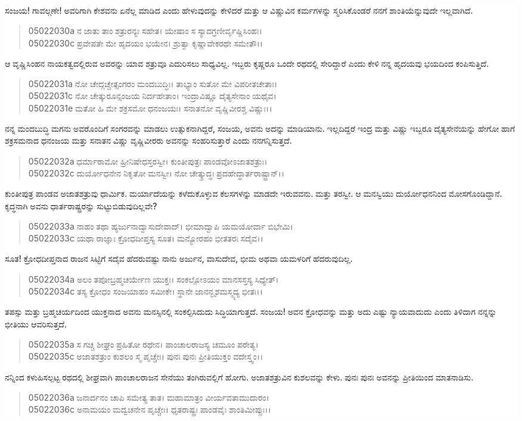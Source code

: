 ಸಂಜಯ! ಗಾವಲ್ಗಣೇ! ಅವರಿಗಾಗಿ ಕೇಶವನು ಏನೆಲ್ಲ ಮಾಡಿದ ಎಂದು ಹೇಳುವುದನ್ನು ಕೇಳಿದರೆ ಮತ್ತು ಆ ವಿಷ್ಣುವಿನ ಕರ್ಮಗಳನ್ನು ಸ್ಮರಿಸಿಕೊಂಡರೆ ನನಗೆ ಶಾಂತಿಯೆನ್ನುವುದೇ ಇಲ್ಲವಾಗಿದೆ.

> 05022030a ನ ಜಾತು ತಾಂ ಶತ್ರುರನ್ಯಃ ಸಹೇತ।
	ಯೇಷಾಂ ಸ ಸ್ಯಾದಗ್ರಣೀರ್ವೃಷ್ಣಿಸಿಂಹಃ।  
> 05022030c ಪ್ರವೇಪತೇ ಮೇ ಹೃದಯಂ ಭಯೇನ।
	ಶ್ರುತ್ವಾ ಕೃಷ್ಣಾವೇಕರಥೇ ಸಮೇತೌ।।  

ಆ ವೃಷ್ಣಿಸಿಂಹನ ನಾಯಕತ್ವದಲ್ಲಿರುವ ಅವರನ್ನು ಯಾವ ಶತ್ರುವೂ ಎದುರಿಸಲು ಸಾಧ್ಯವಿಲ್ಲ. ಇಬ್ಬರು ಕೃಷ್ಣರೂ ಒಂದೇ ರಥದಲ್ಲಿ ಸೇರಿದ್ದಾರೆ ಎಂದು ಕೇಳಿ ನನ್ನ ಹೃದಯವು ಭಯದಿಂದ ಕಂಪಿಸುತ್ತಿದೆ.

> 05022031a ನೋ ಚೇದ್ಗಚ್ಚೇತ್ಸಂಗರಂ ಮಂದಬುದ್ಧಿಃ।
	ತಾಭ್ಯಾಂ ಸುತೋ ಮೇ ವಿಪರೀತಚೇತಾಃ।  
> 05022031c ನೋ ಚೇತ್ಕುರೂನ್ಸಂಜಯ ನಿರ್ದಹೇತಾಂ।
	ಇಂದ್ರಾವಿಷ್ಣೂ ದೈತ್ಯಸೇನಾಂ ಯಥೈವ।  
> 05022031e ಮತೋ ಹಿ ಮೇ ಶಕ್ರಸಮೋ ಧನಂಜಯಃ।
	ಸನಾತನೋ ವೃಷ್ಣಿವೀರಶ್ಚ ವಿಷ್ಣುಃ।।  

ನನ್ನ ಮಂದಬುದ್ಧಿ ಮಗನು ಅವರೊಂದಿಗೆ ಸಂಗರವನ್ನು ಮಾಡಲು ಉತ್ಸುಕನಾಗಿದ್ದರೆ, ಸಂಜಯ, ಅವನು ಅದನ್ನು ಮಾಡಿಯಾನು. ಇಲ್ಲದಿದ್ದರೆ ಇಂದ್ರ ಮತ್ತು ವಿಷ್ಣು ಇಬ್ಬರೂ ದೈತ್ಯಸೇನೆಯನ್ನು ಹೇಗೋ ಹಾಗೆ ಶಕ್ರಸಮನಾದ ಧನಂಜಯ ಮತ್ತು ಸನಾತನ ವಿಷ್ಣು ವೃಷ್ಣಿವೀರರು ಅವನನ್ನು ಸಂಹರಿಸುತ್ತಾರೆ ಎಂದು ನನಗನ್ನಿಸುತ್ತದೆ.

> 05022032a ಧರ್ಮಾರಾಮೋ ಹ್ರೀನಿಷೇಧಸ್ತರಸ್ವೀ।
	ಕುಂತೀಪುತ್ರಃ ಪಾಂಡವೋಽಜಾತಶತ್ರುಃ।   
> 05022032c ದುರ್ಯೋಧನೇನ ನಿಕೃತೋ ಮನಸ್ವೀ।
	ನೋ ಚೇತ್ಕ್ರುದ್ಧಃ ಪ್ರದಹೇದ್ಧಾರ್ತರಾಷ್ಟ್ರಾನ್।।   

ಕುಂತೀಪುತ್ರ ಪಾಂಡವ ಅಜಾತಶತ್ರುವು ಧಾರ್ಮಿಕ. ಮರ್ಯಾದೆಯನ್ನು ಕಳೆದುಕೊಳ್ಳುವ ಕೆಲಸಗಳನ್ನು ಮಾಡದೇ ಇರುವವನು. ಮತ್ತು ತರಸ್ವೀ. ಆ ಮನಸ್ವಿಯು ದುರ್ಯೋಧನನಿಂದ ಮೋಸಗೊಂಡಿದ್ದಾನೆ. ಕೃದ್ಧನಾಗಿ ಅವನು ಧಾರ್ತರಾಷ್ಟ್ರರನ್ನು ಸುಟ್ಟುಬಿಡುವುದಿಲ್ಲವೇ?

> 05022033a ನಾಹಂ ತಥಾ ಹ್ಯರ್ಜುನಾದ್ವಾಸುದೇವಾದ್।
	ಭೀಮಾದ್ವಾಪಿ ಯಮಯೋರ್ವಾ ಬಿಭೇಮಿ।   
> 05022033c ಯಥಾ ರಾಜ್ಞಾಃ ಕ್ರೋಧದೀಪ್ತಸ್ಯ ಸೂತ।
	ಮನ್ಯೋರಹಂ ಭೀತತರಃ ಸದೈವ।।  

ಸೂತ! ಕ್ರೋಧದೀಪ್ತನಾದ ರಾಜನ ಸಿಟ್ಟಿಗೆ ಸದೈವ ಹೆದರುವಷ್ಟು ನಾನು ಅರ್ಜುನ, ವಾಸುದೇವ, ಭೀಮ ಅಥವಾ ಯಮಳರಿಗೆ ಹೆದರುವುದಿಲ್ಲ.

> 05022034a ಅಲಂ ತಪೋಬ್ರಹ್ಮಚರ್ಯೇಣ ಯುಕ್ತಃ।
	ಸಂಕಲ್ಪೋಽಯಂ ಮಾನಸಸ್ತಸ್ಯ ಸಿಧ್ಯೇತ್।  
> 05022034c ತಸ್ಯ ಕ್ರೋಧಂ ಸಂಜಯಾಹಂ ಸಮೀಕೇ।
	ಸ್ಥಾನೇ ಜಾನನ್ಭೃಶಮಸ್ಮ್ಯದ್ಯ ಭೀತಃ।।  

ತಪಸ್ಸು ಮತ್ತು ಬ್ರಹ್ಮಚರ್ಯದಿಂದ ಯುಕ್ತನಾದ ಅವನು ಮನಸ್ಸಿನಲ್ಲಿ ಸಂಕಲ್ಪಿಸಿದುದು ಸಿದ್ಧಿಯಾಗುತ್ತದೆ. ಸಂಜಯ! ಅವನ ಕ್ರೋಧವನ್ನು ಮತ್ತು ಅದು ಎಷ್ಟು ನ್ಯಾಯವಾದುದು ಎಂದು ತಿಳಿದಾಗ ನನ್ನನ್ನು ಭೀತಿಯು ಆವರಿಸುತ್ತದೆ.

> 05022035a ಸ ಗಚ್ಚ ಶೀಘ್ರಂ ಪ್ರಹಿತೋ ರಥೇನ।
	ಪಾಂಚಾಲರಾಜಸ್ಯ ಚಮೂಂ ಪರೇತ್ಯ।  
> 05022035c ಅಜಾತಶತ್ರುಂ ಕುಶಲಂ ಸ್ಮ ಪೃಚ್ಚೇಃ।
	ಪುನಃ ಪುನಃ ಪ್ರೀತಿಯುಕ್ತಂ ವದೇಸ್ತ್ವಂ।।  

ನನ್ನಿಂದ ಕಳುಹಿಸಲ್ಪಟ್ಟ ರಥದಲ್ಲಿ ಶೀಘ್ರವಾಗಿ ಪಾಂಚಾಲರಾಜನ ಸೇನೆಯು ತಂಗಿರುವಲ್ಲಿಗೆ ಹೋಗು. ಅಜಾತಶತ್ರುವಿನ ಕುಶಲವನ್ನು ಕೇಳು. ಪುನಃ ಪುನಃ ಅವನನ್ನು ಪ್ರೀತಿಯಿಂದ ಮಾತನಾಡಿಸು.

> 05022036a ಜನಾರ್ದನಂ ಚಾಪಿ ಸಮೇತ್ಯ ತಾತ।
	ಮಹಾಮಾತ್ರಂ ವೀರ್ಯವತಾಮುದಾರಂ।  
> 05022036c ಅನಾಮಯಂ ಮದ್ವಚನೇನ ಪೃಚ್ಚೇಃ।
	ಧೃತರಾಷ್ಟ್ರಃ ಪಾಂಡವೈಃ ಶಾಂತಿಮೀಪ್ಸುಃ।।  
